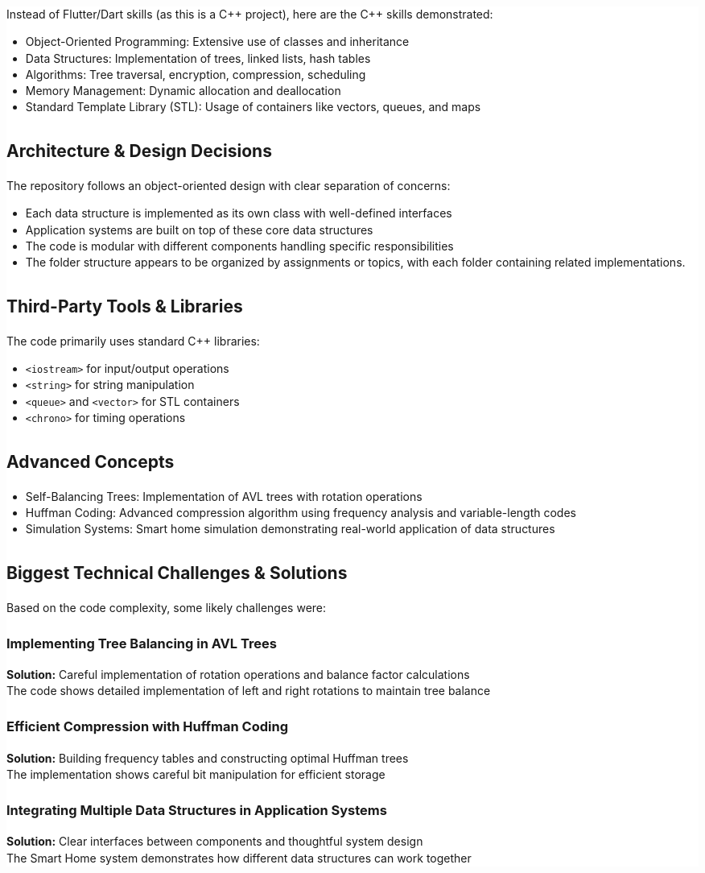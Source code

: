 Instead of Flutter/Dart skills (as this is a C++ project), here are the C++ skills demonstrated:

- Object-Oriented Programming: Extensive use of classes and inheritance
- Data Structures: Implementation of trees, linked lists, hash tables
- Algorithms: Tree traversal, encryption, compression, scheduling
- Memory Management: Dynamic allocation and deallocation
- Standard Template Library (STL): Usage of containers like vectors, queues, and maps

## Architecture & Design Decisions

The repository follows an object-oriented design with clear separation of concerns:

- Each data structure is implemented as its own class with well-defined interfaces
- Application systems are built on top of these core data structures
- The code is modular with different components handling specific responsibilities
- The folder structure appears to be organized by assignments or topics, with each folder containing related implementations.

## Third-Party Tools & Libraries

The code primarily uses standard C++ libraries:

- `<iostream>` for input/output operations
- `<string>` for string manipulation
- `<queue>` and `<vector>` for STL containers
- `<chrono>` for timing operations

## Advanced Concepts

- Self-Balancing Trees: Implementation of AVL trees with rotation operations
- Huffman Coding: Advanced compression algorithm using frequency analysis and variable-length codes
- Simulation Systems: Smart home simulation demonstrating real-world application of data structures

## Biggest Technical Challenges & Solutions

Based on the code complexity, some likely challenges were:

### Implementing Tree Balancing in AVL Trees

**Solution:** Careful implementation of rotation operations and balance factor calculations  
The code shows detailed implementation of left and right rotations to maintain tree balance

### Efficient Compression with Huffman Coding

**Solution:** Building frequency tables and constructing optimal Huffman trees  
The implementation shows careful bit manipulation for efficient storage

### Integrating Multiple Data Structures in Application Systems

**Solution:** Clear interfaces between components and thoughtful system design  
The Smart Home system demonstrates how different data structures can work together
